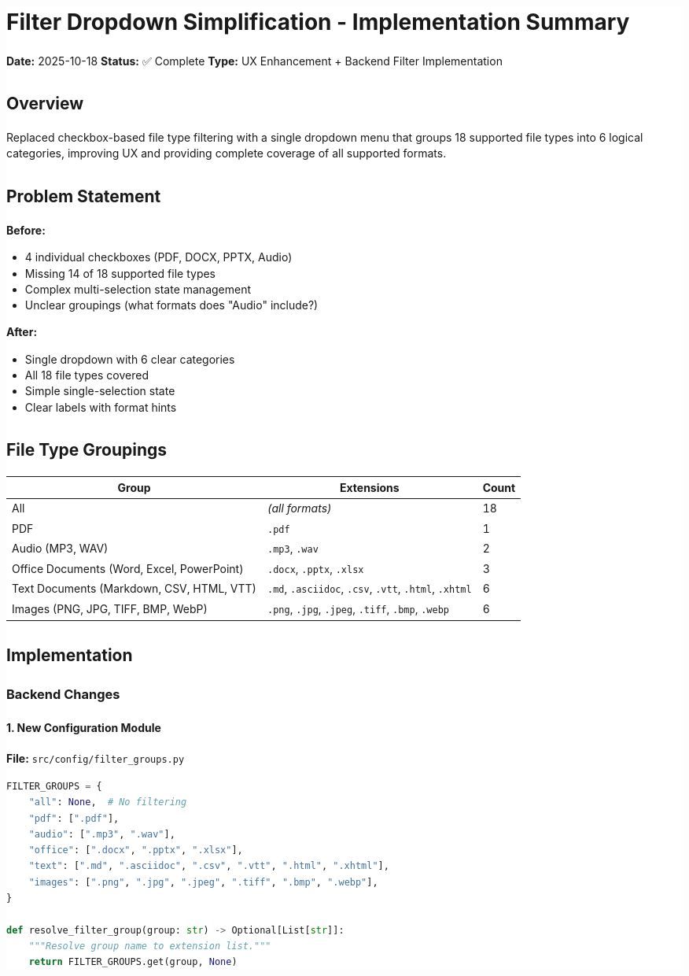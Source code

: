 # Filter Dropdown Simplification - Implementation Summary

**Date:** 2025-10-18
**Status:** ✅ Complete
**Type:** UX Enhancement + Backend Filter Implementation

## Overview

Replaced checkbox-based file type filtering with a single dropdown menu that groups 18 supported file types into 6 logical categories, improving UX and providing complete coverage of all supported formats.

## Problem Statement

**Before:**
- 4 individual checkboxes (PDF, DOCX, PPTX, Audio)
- Missing 14 of 18 supported file types
- Complex multi-selection state management
- Unclear groupings (what formats does "Audio" include?)

**After:**
- Single dropdown with 6 clear categories
- All 18 file types covered
- Simple single-selection state
- Clear labels with format hints

## File Type Groupings

| Group | Extensions | Count |
|-------|-----------|-------|
| All | *(all formats)* | 18 |
| PDF | `.pdf` | 1 |
| Audio (MP3, WAV) | `.mp3`, `.wav` | 2 |
| Office Documents (Word, Excel, PowerPoint) | `.docx`, `.pptx`, `.xlsx` | 3 |
| Text Documents (Markdown, CSV, HTML, VTT) | `.md`, `.asciidoc`, `.csv`, `.vtt`, `.html`, `.xhtml` | 6 |
| Images (PNG, JPG, TIFF, BMP, WebP) | `.png`, `.jpg`, `.jpeg`, `.tiff`, `.bmp`, `.webp` | 6 |

## Implementation

### Backend Changes

#### 1. New Configuration Module
**File:** `src/config/filter_groups.py`

```python
FILTER_GROUPS = {
    "all": None,  # No filtering
    "pdf": [".pdf"],
    "audio": [".mp3", ".wav"],
    "office": [".docx", ".pptx", ".xlsx"],
    "text": [".md", ".asciidoc", ".csv", ".vtt", ".html", ".xhtml"],
    "images": [".png", ".jpg", ".jpeg", ".tiff", ".bmp", ".webp"],
}

def resolve_filter_group(group: str) -> Optional[List[str]]:
    """Resolve group name to extension list."""
    return FILTER_GROUPS.get(group, None)
```
